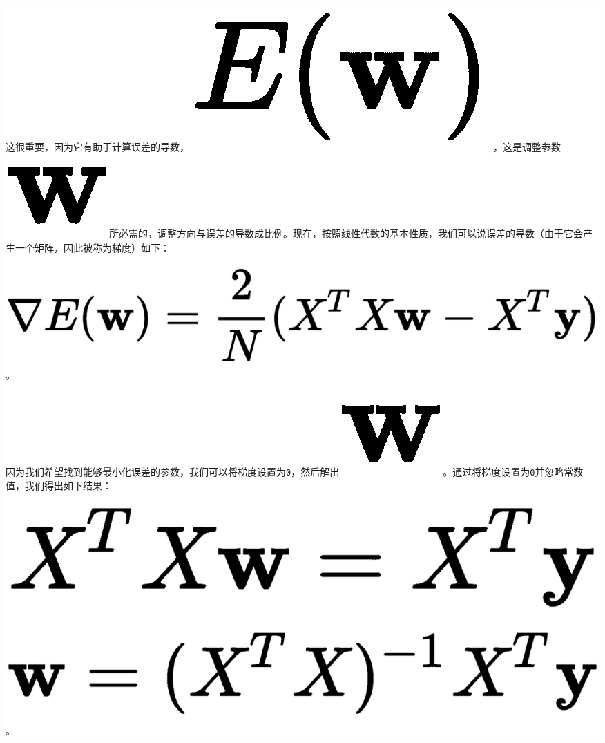 这很重要，因为它有助于计算误差的导数，![](img/53799600-8705-4a59-ba5e-55275c4b2c2c.png)，这是调整参数![](img/04db5ca2-e2be-4220-8c6d-e87905762461.png)所必需的，调整方向与误差的导数成比例。现在，按照线性代数的基本性质，我们可以说误差的导数（由于它会产生一个矩阵，因此被称为梯度）如下：

![](img/ffea4ee4-25f6-4e04-be3f-e846f88d33f2.png)。

因为我们希望找到能够最小化误差的参数，我们可以将梯度设置为`0`，然后解出![](img/c50dc76b-19c9-43bb-818a-a8a9f7c6ee3d.png)。通过将梯度设置为`0`并忽略常数值，我们得出如下结果：

![](img/5eb81dc2-15b3-4822-a5ae-a533d265eb0c.png)

![](img/7e5c5343-31fc-429b-8511-bc9a1c84fd1c.png)。

